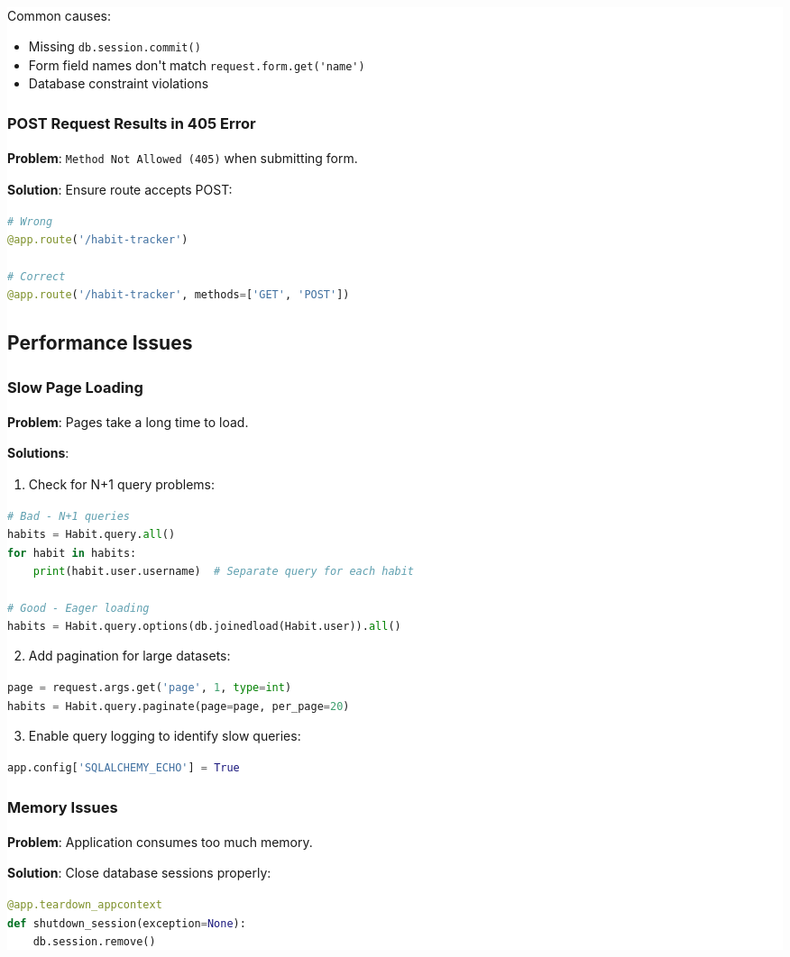 Common causes:
- Missing `db.session.commit()`
- Form field names don't match `request.form.get('name')`
- Database constraint violations

### POST Request Results in 405 Error

**Problem**: `Method Not Allowed (405)` when submitting form.

**Solution**: Ensure route accepts POST:

```python
# Wrong
@app.route('/habit-tracker')

# Correct
@app.route('/habit-tracker', methods=['GET', 'POST'])
```

## Performance Issues

### Slow Page Loading

**Problem**: Pages take a long time to load.

**Solutions**:

1. Check for N+1 query problems:
```python
# Bad - N+1 queries
habits = Habit.query.all()
for habit in habits:
    print(habit.user.username)  # Separate query for each habit

# Good - Eager loading
habits = Habit.query.options(db.joinedload(Habit.user)).all()
```

2. Add pagination for large datasets:
```python
page = request.args.get('page', 1, type=int)
habits = Habit.query.paginate(page=page, per_page=20)
```

3. Enable query logging to identify slow queries:
```python
app.config['SQLALCHEMY_ECHO'] = True
```

### Memory Issues

**Problem**: Application consumes too much memory.

**Solution**: Close database sessions properly:

```python
@app.teardown_appcontext
def shutdown_session(exception=None):
    db.session.remove()
```
